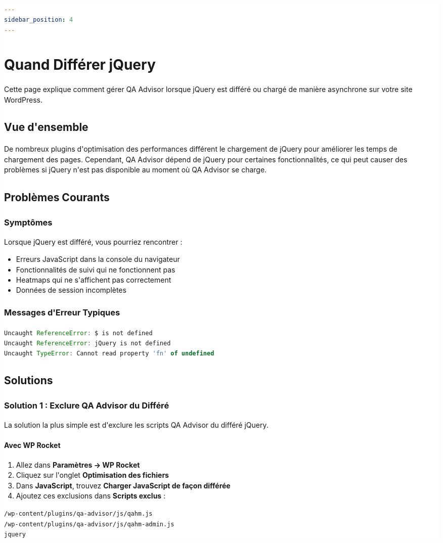 ```yaml
---
sidebar_position: 4
---
```


# Quand Différer jQuery

Cette page explique comment gérer QA Advisor lorsque jQuery est différé ou chargé de manière asynchrone sur votre site WordPress.

## Vue d'ensemble

De nombreux plugins d'optimisation des performances différent le chargement de jQuery pour améliorer les temps de chargement des pages. Cependant, QA Advisor dépend de jQuery pour certaines fonctionnalités, ce qui peut causer des problèmes si jQuery n'est pas disponible au moment où QA Advisor se charge.

## Problèmes Courants

### Symptômes

Lorsque jQuery est différé, vous pourriez rencontrer :

- Erreurs JavaScript dans la console du navigateur
- Fonctionnalités de suivi qui ne fonctionnent pas
- Heatmaps qui ne s'affichent pas correctement
- Données de session incomplètes

### Messages d'Erreur Typiques

```javascript
Uncaught ReferenceError: $ is not defined
Uncaught ReferenceError: jQuery is not defined
Uncaught TypeError: Cannot read property 'fn' of undefined
```

## Solutions

### Solution 1 : Exclure QA Advisor du Différé

La solution la plus simple est d'exclure les scripts QA Advisor du différé jQuery.

#### Avec WP Rocket

1. Allez dans **Paramètres → WP Rocket**
2. Cliquez sur l'onglet **Optimisation des fichiers**
3. Dans **JavaScript**, trouvez **Charger JavaScript de façon différée**
4. Ajoutez ces exclusions dans **Scripts exclus** :

```
/wp-content/plugins/qa-advisor/js/qahm.js
/wp-content/plugins/qa-advisor/js/qahm-admin.js
jquery
```
